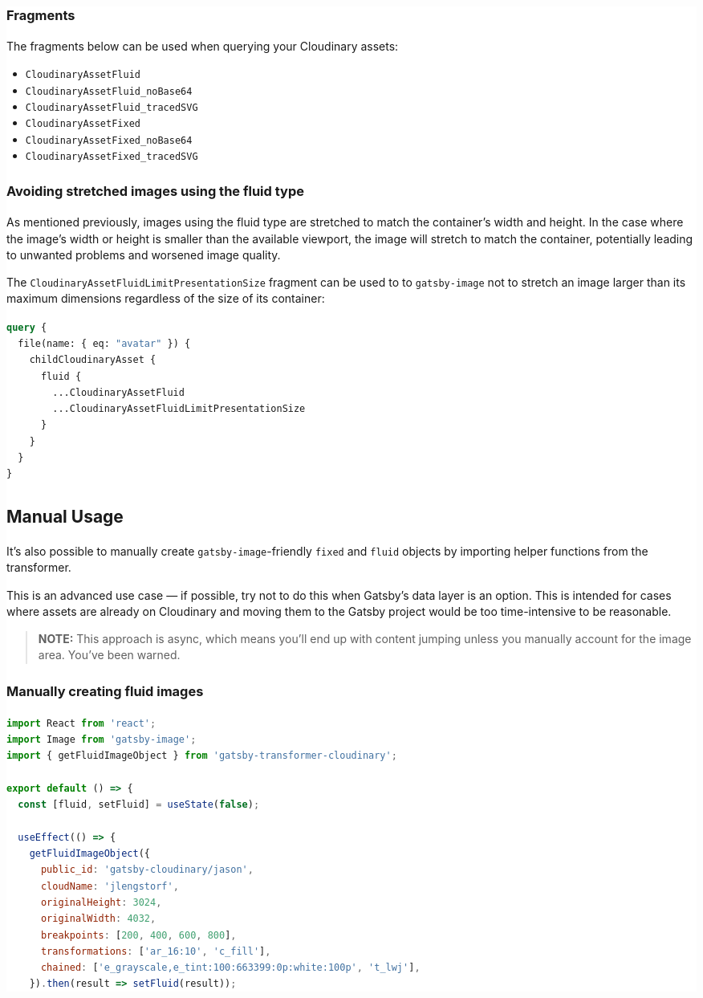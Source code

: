 ### Fragments

The fragments below can be used when querying your Cloudinary assets:

- `CloudinaryAssetFluid`
- `CloudinaryAssetFluid_noBase64`
- `CloudinaryAssetFluid_tracedSVG`
- `CloudinaryAssetFixed`
- `CloudinaryAssetFixed_noBase64`
- `CloudinaryAssetFixed_tracedSVG`

### Avoiding stretched images using the fluid type

As mentioned previously, images using the fluid type are stretched to match the container’s width and height. In the case where the image’s width or height is smaller than the available viewport, the image will stretch to match the container, potentially leading to unwanted problems and worsened image quality.

The `CloudinaryAssetFluidLimitPresentationSize` fragment can be used to to `gatsby-image` not to stretch an image larger than its maximum dimensions regardless of the size of its container:

```graphql
query {
  file(name: { eq: "avatar" }) {
    childCloudinaryAsset {
      fluid {
        ...CloudinaryAssetFluid
        ...CloudinaryAssetFluidLimitPresentationSize
      }
    }
  }
}
```

## Manual Usage

It’s also possible to manually create `gatsby-image`-friendly `fixed` and `fluid` objects by importing helper functions from the transformer.

This is an advanced use case — if possible, try not to do this when Gatsby’s data layer is an option. This is intended for cases where assets are already on Cloudinary and moving them to the Gatsby project would be too time-intensive to be reasonable.

> **NOTE:** This approach is async, which means you’ll end up with content jumping unless you manually account for the image area. You’ve been warned.

### Manually creating fluid images

```js
import React from 'react';
import Image from 'gatsby-image';
import { getFluidImageObject } from 'gatsby-transformer-cloudinary';

export default () => {
  const [fluid, setFluid] = useState(false);

  useEffect(() => {
    getFluidImageObject({
      public_id: 'gatsby-cloudinary/jason',
      cloudName: 'jlengstorf',
      originalHeight: 3024,
      originalWidth: 4032,
      breakpoints: [200, 400, 600, 800],
      transformations: ['ar_16:10', 'c_fill'],
      chained: ['e_grayscale,e_tint:100:663399:0p:white:100p', 't_lwj'],
    }).then(result => setFluid(result));
```